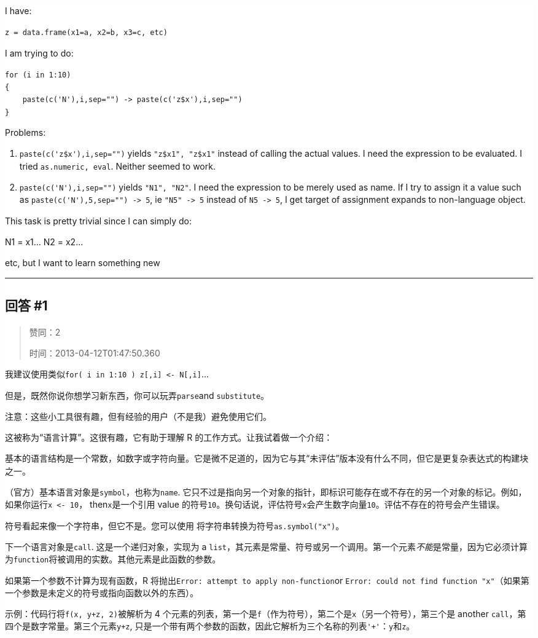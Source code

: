 I have:

```
z = data.frame(x1=a, x2=b, x3=c, etc) 
```

I am trying to do:

```
for (i in 1:10)
{
    paste(c('N'),i,sep="") -> paste(c('z$x'),i,sep="")
} 
```

Problems:

1.  `paste(c('z$x'),i,sep="")` yields `"z$x1", "z$x1"` instead of calling the actual values. I need the expression to be evaluated. I tried `as.numeric, eval`. Neither seemed to work.

2.  `paste(c('N'),i,sep="")` yields `"N1", "N2"`. I need the expression to be merely used as name. If I try to assign it a value such as `paste(c('N'),5,sep="") -> 5`, ie `"N5" -> 5` instead of `N5 -> 5`, I get target of assignment expands to non-language object.

This task is pretty trivial since I can simply do:

N1 = x1... N2 = x2...

etc, but I want to learn something new

* * *

## 回答 #1

> 赞同：2
> 
> 时间：2013-04-12T01:47:50.360

我建议使用类似`for( i in 1:10 ) z[,i] <- N[,i]`...

但是，既然你说你想学习新东西，你可以玩弄`parse`and `substitute`。

注意：这些小工具很有趣，但有经验的用户（不是我）避免使用它们。

这被称为“语言计算”。这很有趣，它有助于理解 R 的工作方式。让我试着做一个介绍：

基本的语言结构是一个常数，如数字或字符向量。它是微不足道的，因为它与其“未评估”版本没有什么不同，但它是更复杂表达式的构建块之一。

（官方）基本语言对象是`symbol`，也称为`name`. 它只不过是指向另一个对象的指针，即标识可能存在或不存在的另一个对象的标记。例如，如果你运行`x <- 10`， then`x`是一个引用 value 的符号`10`。换句话说，评估符号`x`会产生数字向量`10`。评估不存在的符号会产生错误。

符号看起来像一个字符串，但它不是。您可以使用 将字符串转换为符号`as.symbol("x")`。

下一个语言对象是`call`. 这是一个递归对象，实现为 a `list`，其元素是常量、符号或另一个调用。第一个元素*不能*是常量，因为它必须计算为`function`将被调用的实数。其他元素是此函数的参数。

如果第一个参数不计算为现有函数，R 将抛出`Error: attempt to apply non-function`or `Error: could not find function "x"`（如果第一个参数是未定义的符号或指向函数以外的东西）。

示例：代码行将`f(x, y+z, 2)`被解析为 4 个元素的列表，第一个是`f`（作为符号），第二个是`x`（另一个符号），第三个是 another `call`，第四个是数字常量。第三个元素`y+z`, 只是一个带有两个参数的函数，因此它解析为三个名称的列表`'+'`：`y`和`z`。

